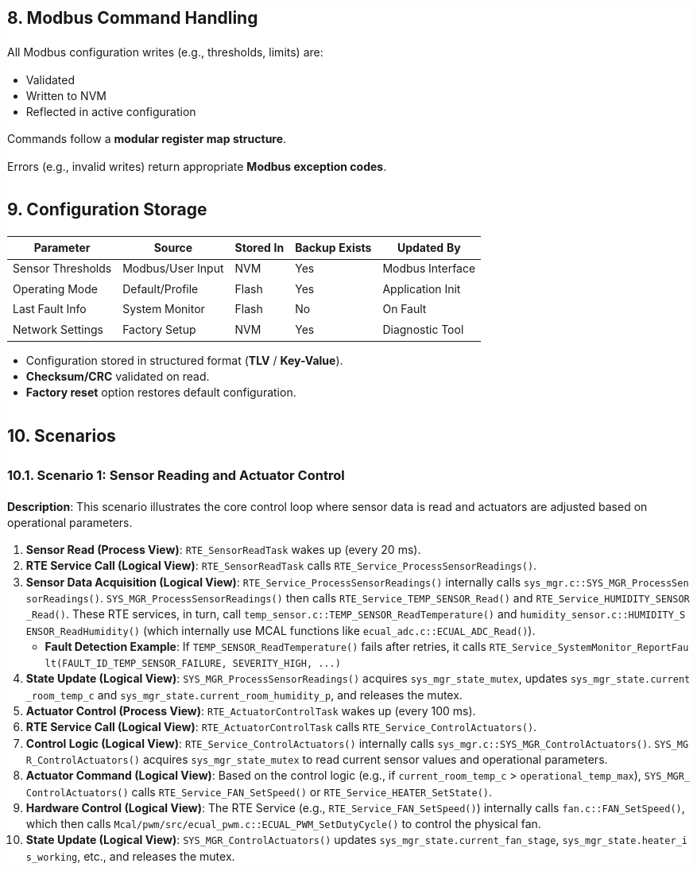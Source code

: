 
## 8. Modbus Command Handling

All Modbus configuration writes (e.g., thresholds, limits) are:

- Validated  
- Written to NVM  
- Reflected in active configuration  

Commands follow a **modular register map structure**.

Errors (e.g., invalid writes) return appropriate **Modbus exception codes**.

## 9. Configuration Storage

| **Parameter**         | **Source**         | **Stored In** | **Backup Exists** | **Updated By**         |
|-----------------------|--------------------|----------------|-------------------|-------------------------|
| Sensor Thresholds     | Modbus/User Input  | NVM            | Yes               | Modbus Interface        |
| Operating Mode        | Default/Profile    | Flash          | Yes               | Application Init        |
| Last Fault Info       | System Monitor     | Flash          | No                | On Fault                |
| Network Settings      | Factory Setup      | NVM            | Yes               | Diagnostic Tool         |

- Configuration stored in structured format (**TLV** / **Key-Value**).
- **Checksum/CRC** validated on read.
- **Factory reset** option restores default configuration.


## 10. Scenarios

### 10.1. Scenario 1: Sensor Reading and Actuator Control

**Description**: This scenario illustrates the core control loop where sensor data is read and actuators are adjusted based on operational parameters.

1.  **Sensor Read (Process View)**: `RTE_SensorReadTask` wakes up (every 20 ms).
2.  **RTE Service Call (Logical View)**: `RTE_SensorReadTask` calls `RTE_Service_ProcessSensorReadings()`.
3.  **Sensor Data Acquisition (Logical View)**: `RTE_Service_ProcessSensorReadings()` internally calls `sys_mgr.c::SYS_MGR_ProcessSensorReadings()`. `SYS_MGR_ProcessSensorReadings()` then calls `RTE_Service_TEMP_SENSOR_Read()` and `RTE_Service_HUMIDITY_SENSOR_Read()`. These RTE services, in turn, call `temp_sensor.c::TEMP_SENSOR_ReadTemperature()` and `humidity_sensor.c::HUMIDITY_SENSOR_ReadHumidity()` (which internally use MCAL functions like `ecual_adc.c::ECUAL_ADC_Read()`).
    * **Fault Detection Example**: If `TEMP_SENSOR_ReadTemperature()` fails after retries, it calls `RTE_Service_SystemMonitor_ReportFault(FAULT_ID_TEMP_SENSOR_FAILURE, SEVERITY_HIGH, ...)`
4.  **State Update (Logical View)**: `SYS_MGR_ProcessSensorReadings()` acquires `sys_mgr_state_mutex`, updates `sys_mgr_state.current_room_temp_c` and `sys_mgr_state.current_room_humidity_p`, and releases the mutex.
5.  **Actuator Control (Process View)**: `RTE_ActuatorControlTask` wakes up (every 100 ms).
6.  **RTE Service Call (Logical View)**: `RTE_ActuatorControlTask` calls `RTE_Service_ControlActuators()`.
7.  **Control Logic (Logical View)**: `RTE_Service_ControlActuators()` internally calls `sys_mgr.c::SYS_MGR_ControlActuators()`. `SYS_MGR_ControlActuators()` acquires `sys_mgr_state_mutex` to read current sensor values and operational parameters.
8.  **Actuator Command (Logical View)**: Based on the control logic (e.g., if `current_room_temp_c` > `operational_temp_max`), `SYS_MGR_ControlActuators()` calls `RTE_Service_FAN_SetSpeed()` or `RTE_Service_HEATER_SetState()`.
9.  **Hardware Control (Logical View)**: The RTE Service (e.g., `RTE_Service_FAN_SetSpeed()`) internally calls `fan.c::FAN_SetSpeed()`, which then calls `Mcal/pwm/src/ecual_pwm.c::ECUAL_PWM_SetDutyCycle()` to control the physical fan.
10. **State Update (Logical View)**: `SYS_MGR_ControlActuators()` updates `sys_mgr_state.current_fan_stage`, `sys_mgr_state.heater_is_working`, etc., and releases the mutex.
